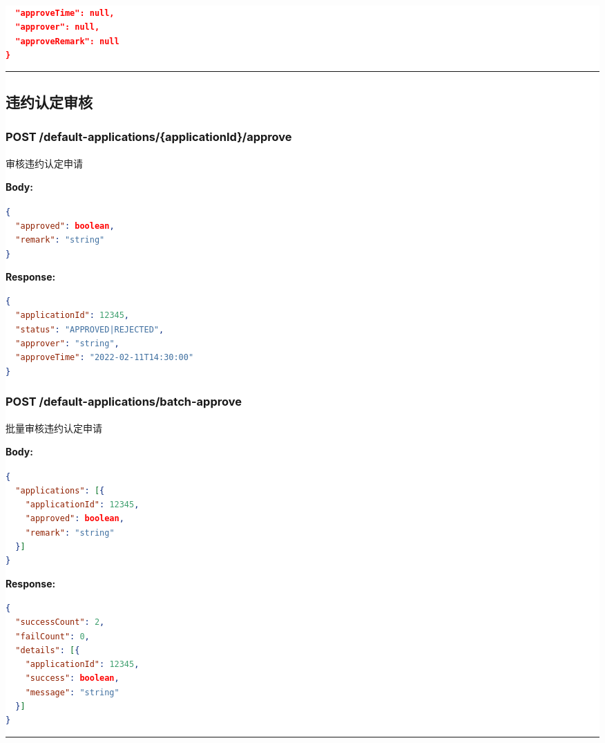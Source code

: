 ```json
  "approveTime": null,
  "approver": null,
  "approveRemark": null
}
```

---

## 违约认定审核

### POST /default-applications/{applicationId}/approve
审核违约认定申请

**Body:**
```json
{
  "approved": boolean,
  "remark": "string"
}
```

**Response:**
```json
{
  "applicationId": 12345,
  "status": "APPROVED|REJECTED",
  "approver": "string",
  "approveTime": "2022-02-11T14:30:00"
}
```

### POST /default-applications/batch-approve
批量审核违约认定申请

**Body:**
```json
{
  "applications": [{
    "applicationId": 12345,
    "approved": boolean,
    "remark": "string"
  }]
}
```

**Response:**
```json
{
  "successCount": 2,
  "failCount": 0,
  "details": [{
    "applicationId": 12345,
    "success": boolean,
    "message": "string"
  }]
}
```

---